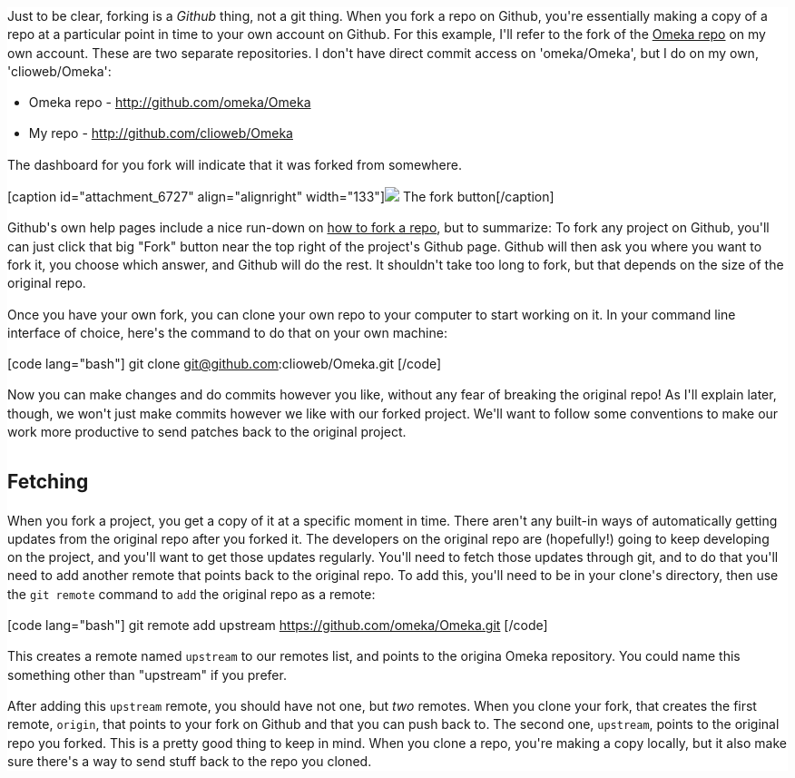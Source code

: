Just to be clear, forking is a _Github_ thing, not a git thing. When you fork a repo on Github, you're essentially making a copy of a repo at a particular point in time to your own account on Github. For this example, I'll refer to the fork of the [Omeka repo](http://github.com/omeka/Omeka) on my own account. These are two separate repositories. I don't have direct commit access on 'omeka/Omeka', but I do on my own, 'clioweb/Omeka':



	
  * Omeka repo - http://github.com/omeka/Omeka

	
  * My repo - http://github.com/clioweb/Omeka


The dashboard for you fork will indicate that it was forked from somewhere.

[caption id="attachment_6727" align="alignright" width="133"][![](http://www.scholarslab.org/wp-content/uploads/2012/11/Screen-shot-2012-11-07-at-2.10.41-PM.png)](http://www.scholarslab.org/dh-developer/forking-fetching-pushing-pulling/attachment/screen-shot-2012-11-07-at-2-10-41-pm/) The fork button[/caption]

Github's own help pages include a nice run-down on [how to fork a repo](https://help.github.com/articles/fork-a-repo), but to summarize: To fork any project on Github, you'll can just click that big "Fork" button near the top right of the project's Github page. Github will then ask you where you want to fork it, you choose which answer, and Github will do the rest. It shouldn't take too long to fork, but that depends on the size of the original repo.

Once you have your own fork, you can clone your own repo to your computer to start working on it. In your command line interface of choice, here's the command to do that on your own machine:

[code lang="bash"]
git clone git@github.com:clioweb/Omeka.git
[/code]

Now you can make changes and do commits however you like, without any fear of breaking the original repo! As I'll explain later, though, we won't just make commits however we like with our forked project. We'll want to follow some conventions to make our work more productive to send patches back to the original project.


## Fetching


When you fork a project, you get a copy of it at a specific moment in time. There aren't any built-in ways of automatically getting updates from the original repo after you forked it. The developers on the original repo are (hopefully!) going to keep developing on the project, and you'll want to get those updates regularly. You'll need to fetch those updates through git, and to do that you'll need to add another remote that points back to the original repo. To add this, you'll need to be in your clone's directory, then use the `git remote` command to `add` the original repo as a remote:

[code lang="bash"]
git remote add upstream https://github.com/omeka/Omeka.git
[/code]

This creates a remote named `upstream` to our remotes list, and points to the origina Omeka repository. You could name this something other than "upstream" if you prefer.

After adding this `upstream` remote, you should have not one, but _two_ remotes. When you clone your fork, that creates the first remote, `origin`, that points to your fork on Github and that you can push back to. The second one, `upstream`, points to the original repo you forked. This is a pretty good thing to keep in mind. When you clone a repo, you're making a copy locally, but it also make sure there's a way to send stuff back to the repo you cloned.
